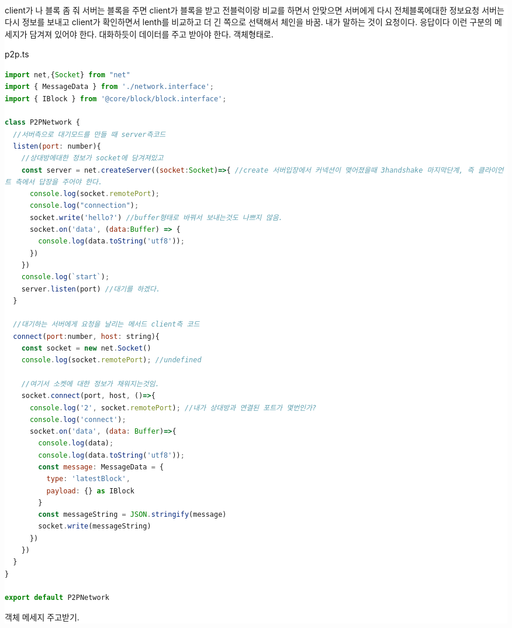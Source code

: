 client가 나 블록 좀 줘
서버는 블록을 주면
client가 블록을 받고 전블럭이랑 비교를 하면서 안맞으면 서버에게 다시 전체블록에대한 정보요청
서버는 다시 정보를 보내고
client가 확인하면서 lenth를 비교하고 더 긴 쪽으로 선택해서 체인을 바꿈.
내가 말하는 것이 요청이다. 응답이다 이런 구분의 메세지가 담겨져 있어야 한다.
대화하듯이 데이터를 주고 받아야 한다. 객체형태로.

p2p.ts
```js
import net,{Socket} from "net"
import { MessageData } from './network.interface';
import { IBlock } from '@core/block/block.interface';

class P2PNetwork {
  //서버측으로 대기모드를 만들 때 server측코드
  listen(port: number){
    //상대방에대한 정보가 socket에 담겨져있고
    const server = net.createServer((socket:Socket)=>{ //create 서버입장에서 커넥션이 맺어졌을때 3handshake 마지막단계, 즉 클라이언트 측에서 답장을 주어야 한다.
      console.log(socket.remotePort);
      console.log("connection");
      socket.write('hello?') //buffer형태로 바꿔서 보내는것도 나쁘지 않음.
      socket.on('data', (data:Buffer) => {
        console.log(data.toString('utf8'));
      })
    })
    console.log(`start`);
    server.listen(port) //대기를 하겠다.
  }

  //대기하는 서버에게 요청을 날리는 메서드 client측 코드
  connect(port:number, host: string){
    const socket = new net.Socket()
    console.log(socket.remotePort); //undefined
    
    //여기서 소켓에 대한 정보가 채워지는것임.
    socket.connect(port, host, ()=>{
      console.log('2', socket.remotePort); //내가 상대방과 연결된 포트가 몇번인가?
      console.log('connect');
      socket.on('data', (data: Buffer)=>{
        console.log(data);
        console.log(data.toString('utf8'));
        const message: MessageData = {
          type: 'latestBlock',
          payload: {} as IBlock
        }
        const messageString = JSON.stringify(message)
        socket.write(messageString)
      })
    })
  }
}

export default P2PNetwork
```
객체 메세지 주고받기.
